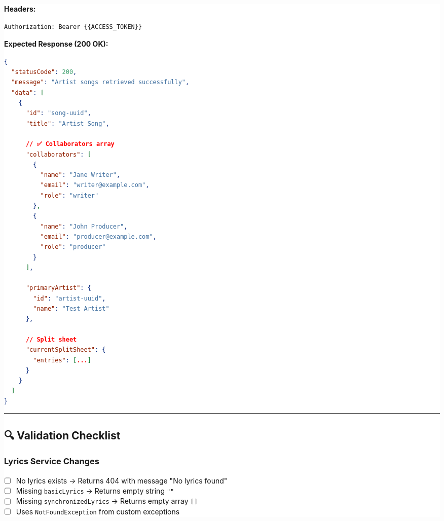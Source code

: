 **Headers:**
```
Authorization: Bearer {{ACCESS_TOKEN}}
```

**Expected Response (200 OK):**
```json
{
  "statusCode": 200,
  "message": "Artist songs retrieved successfully",
  "data": [
    {
      "id": "song-uuid",
      "title": "Artist Song",
      
      // ✅ Collaborators array
      "collaborators": [
        {
          "name": "Jane Writer",
          "email": "writer@example.com",
          "role": "writer"
        },
        {
          "name": "John Producer",
          "email": "producer@example.com",
          "role": "producer"
        }
      ],
      
      "primaryArtist": {
        "id": "artist-uuid",
        "name": "Test Artist"
      },
      
      // Split sheet
      "currentSplitSheet": {
        "entries": [...]
      }
    }
  ]
}
```

---

## 🔍 Validation Checklist

### Lyrics Service Changes
- [ ] No lyrics exists → Returns 404 with message "No lyrics found"
- [ ] Missing `basicLyrics` → Returns empty string `""`
- [ ] Missing `synchronizedLyrics` → Returns empty array `[]`
- [ ] Uses `NotFoundException` from custom exceptions
